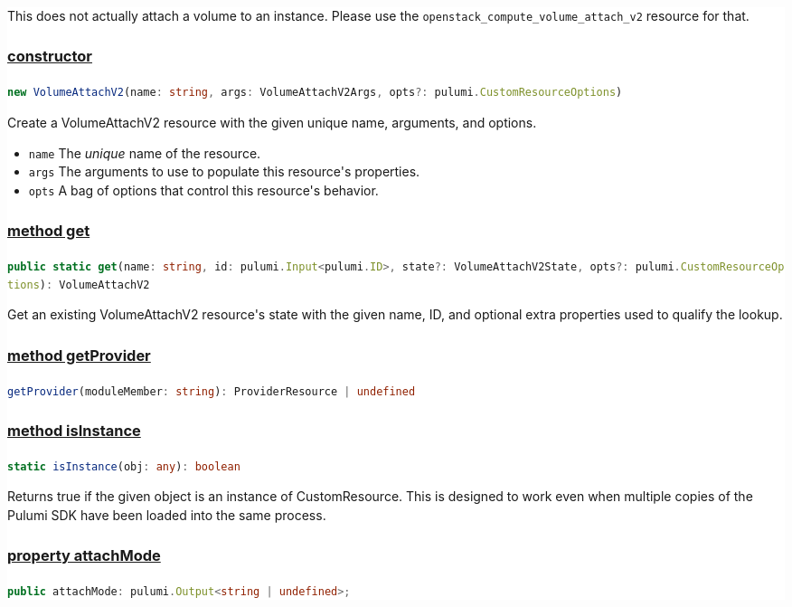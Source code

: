 This does not actually attach a volume to an instance. Please use
the `openstack_compute_volume_attach_v2` resource for that.

<h3 class="pdoc-member-header">
<a class="pdoc-child-name" href="/blockstorage/volumeAttachV2.ts#L104">constructor</a>
</h3>

```typescript
new VolumeAttachV2(name: string, args: VolumeAttachV2Args, opts?: pulumi.CustomResourceOptions)
```


Create a VolumeAttachV2 resource with the given unique name, arguments, and options.

* `name` The _unique_ name of the resource.
* `args` The arguments to use to populate this resource&#39;s properties.
* `opts` A bag of options that control this resource&#39;s behavior.

<h3 class="pdoc-member-header">
<a class="pdoc-child-name" href="/blockstorage/volumeAttachV2.ts#L31">method get</a>
</h3>

```typescript
public static get(name: string, id: pulumi.Input<pulumi.ID>, state?: VolumeAttachV2State, opts?: pulumi.CustomResourceOptions): VolumeAttachV2
```


Get an existing VolumeAttachV2 resource's state with the given name, ID, and optional extra
properties used to qualify the lookup.

<h3 class="pdoc-member-header">
<a class="pdoc-child-name" href="/node_modules/@pulumi/pulumi/resource.d.ts#L13">method getProvider</a>
</h3>

```typescript
getProvider(moduleMember: string): ProviderResource | undefined
```

<h3 class="pdoc-member-header">
<a class="pdoc-child-name" href="/node_modules/@pulumi/pulumi/resource.d.ts#L85">method isInstance</a>
</h3>

```typescript
static isInstance(obj: any): boolean
```


Returns true if the given object is an instance of CustomResource.  This is designed to work even when
multiple copies of the Pulumi SDK have been loaded into the same process.

<h3 class="pdoc-member-header">
<a class="pdoc-child-name" href="/blockstorage/volumeAttachV2.ts#L40">property attachMode</a>
</h3>

```typescript
public attachMode: pulumi.Output<string | undefined>;
```
